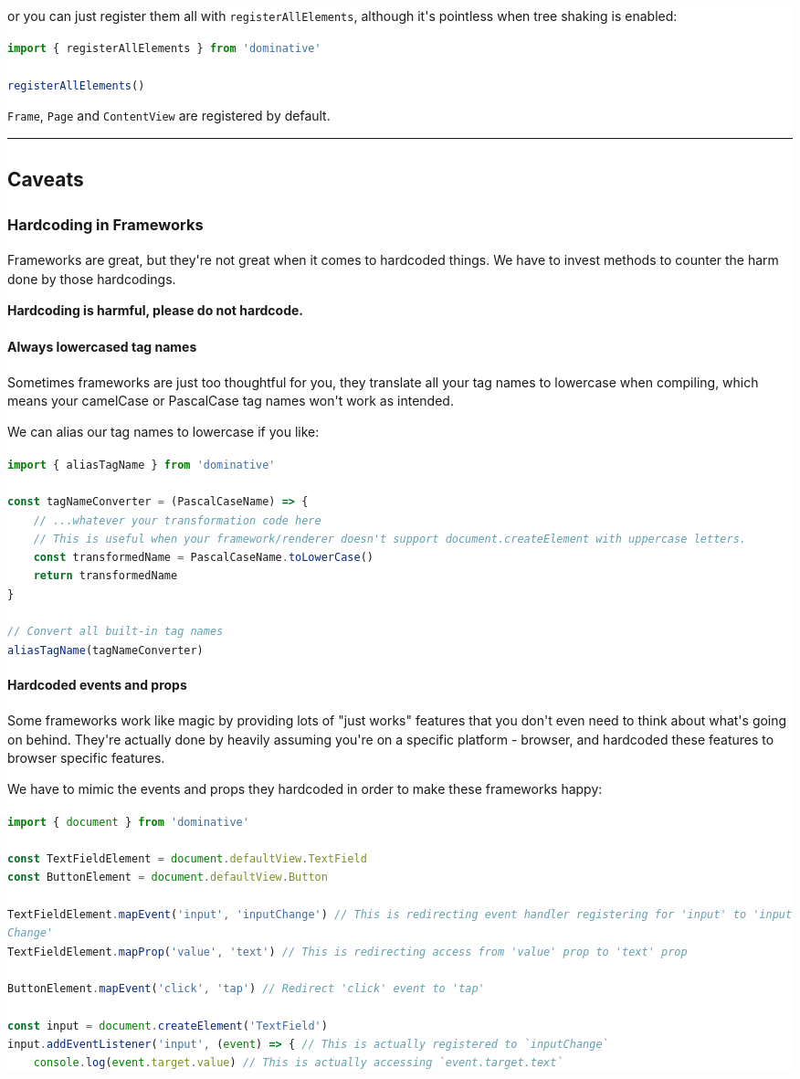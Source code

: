or you can just register them all with `registerAllElements`, although it's pointless when tree shaking is enabled:

```js
import { registerAllElements } from 'dominative'

registerAllElements()
````

`Frame`, `Page` and `ContentView` are registered by default.

---


## Caveats

### Hardcoding in Frameworks

Frameworks are great, but they're not great when it comes to hardcoded things. We have to invest methods to counter the harm done by those hardcodings.

**Hardcoding is harmful, please do not hardcode.**

#### Always lowercased tag names

Sometimes frameworks are just too thoughtful for you, they translate all your tag names to lowercase when compiling, which means your camelCase or PascalCase tag names won't work as intended.

We can alias our tag names to lowercase if you like:

```js
import { aliasTagName } from 'dominative'

const tagNameConverter = (PascalCaseName) => {
	// ...whatever your transformation code here
	// This is useful when your framework/renderer doesn't support document.createElement with uppercase letters.
	const transformedName = PascalCaseName.toLowerCase()
	return transformedName
}

// Convert all built-in tag names
aliasTagName(tagNameConverter)
```

#### Hardcoded events and props

Some frameworks work like magic by providing lots of "just works" features that you don't even need to think about what's going on behind. They're actually done by heavily assuming you're on a specific platform - browser, and hardcoded these features to browser specific features.

We have to mimic the events and props they hardcoded in order to make these frameworks happy:

```js
import { document } from 'dominative'

const TextFieldElement = document.defaultView.TextField
const ButtonElement = document.defaultView.Button

TextFieldElement.mapEvent('input', 'inputChange') // This is redirecting event handler registering for 'input' to 'inputChange'
TextFieldElement.mapProp('value', 'text') // This is redirecting access from 'value' prop to 'text' prop

ButtonElement.mapEvent('click', 'tap') // Redirect 'click' event to 'tap'

const input = document.createElement('TextField')
input.addEventListener('input', (event) => { // This is actually registered to `inputChange`
	console.log(event.target.value) // This is actually accessing `event.target.text`
```